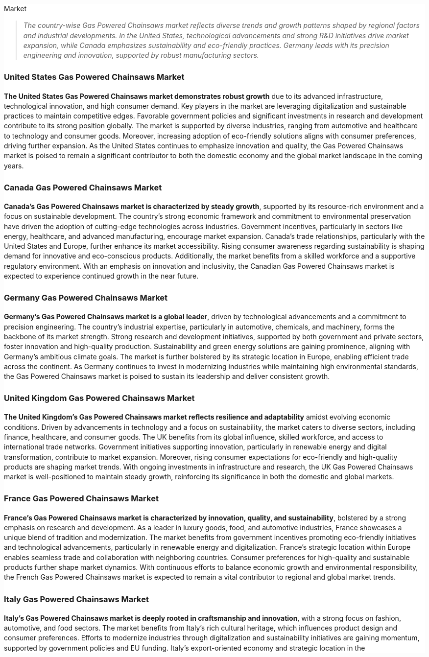 Market<br /></span></h1><blockquote><p><em><span class="">The country-wise Gas Powered Chainsaws market reflects diverse trends and growth patterns shaped by regional factors and industrial developments. In the United States, technological advancements and strong R&amp;D initiatives drive market expansion, while Canada emphasizes sustainability and eco-friendly practices. Germany leads with its precision engineering and innovation, supported by robust manufacturing sectors.</span></em></p></blockquote><h3><strong>United States Gas Powered Chainsaws Market</strong></h3><p><strong>The United States Gas Powered Chainsaws market demonstrates robust growth</strong> due to its advanced infrastructure, technological innovation, and high consumer demand. Key players in the market are leveraging digitalization and sustainable practices to maintain competitive edges. Favorable government policies and significant investments in research and development contribute to its strong position globally. The market is supported by diverse industries, ranging from automotive and healthcare to technology and consumer goods. Moreover, increasing adoption of eco-friendly solutions aligns with consumer preferences, driving further expansion. As the United States continues to emphasize innovation and quality, the Gas Powered Chainsaws market is poised to remain a significant contributor to both the domestic economy and the global market landscape in the coming years.</p><h3><strong>Canada Gas Powered Chainsaws Market</strong></h3><p><strong>Canada&rsquo;s Gas Powered Chainsaws market is characterized by steady growth</strong>, supported by its resource-rich environment and a focus on sustainable development. The country&rsquo;s strong economic framework and commitment to environmental preservation have driven the adoption of cutting-edge technologies across industries. Government incentives, particularly in sectors like energy, healthcare, and advanced manufacturing, encourage market expansion. Canada&rsquo;s trade relationships, particularly with the United States and Europe, further enhance its market accessibility. Rising consumer awareness regarding sustainability is shaping demand for innovative and eco-conscious products. Additionally, the market benefits from a skilled workforce and a supportive regulatory environment. With an emphasis on innovation and inclusivity, the Canadian Gas Powered Chainsaws market is expected to experience continued growth in the near future.</p><h3><strong>Germany Gas Powered Chainsaws Market</strong></h3><p><strong>Germany&rsquo;s Gas Powered Chainsaws market is a global leader</strong>, driven by technological advancements and a commitment to precision engineering. The country&rsquo;s industrial expertise, particularly in automotive, chemicals, and machinery, forms the backbone of its market strength. Strong research and development initiatives, supported by both government and private sectors, foster innovation and high-quality production. Sustainability and green energy solutions are gaining prominence, aligning with Germany&rsquo;s ambitious climate goals. The market is further bolstered by its strategic location in Europe, enabling efficient trade across the continent. As Germany continues to invest in modernizing industries while maintaining high environmental standards, the Gas Powered Chainsaws market is poised to sustain its leadership and deliver consistent growth.</p><h3><strong>United Kingdom Gas Powered Chainsaws Market</strong></h3><p><strong>The United Kingdom&rsquo;s Gas Powered Chainsaws market reflects resilience and adaptability</strong> amidst evolving economic conditions. Driven by advancements in technology and a focus on sustainability, the market caters to diverse sectors, including finance, healthcare, and consumer goods. The UK benefits from its global influence, skilled workforce, and access to international trade networks. Government initiatives supporting innovation, particularly in renewable energy and digital transformation, contribute to market expansion. Moreover, rising consumer expectations for eco-friendly and high-quality products are shaping market trends. With ongoing investments in infrastructure and research, the UK Gas Powered Chainsaws market is well-positioned to maintain steady growth, reinforcing its significance in both the domestic and global markets.</p><h3><strong>France Gas Powered Chainsaws Market</strong></h3><p><strong>France&rsquo;s Gas Powered Chainsaws market is characterized by innovation, quality, and sustainability</strong>, bolstered by a strong emphasis on research and development. As a leader in luxury goods, food, and automotive industries, France showcases a unique blend of tradition and modernization. The market benefits from government incentives promoting eco-friendly initiatives and technological advancements, particularly in renewable energy and digitalization. France&rsquo;s strategic location within Europe enables seamless trade and collaboration with neighboring countries. Consumer preferences for high-quality and sustainable products further shape market dynamics. With continuous efforts to balance economic growth and environmental responsibility, the French Gas Powered Chainsaws market is expected to remain a vital contributor to regional and global market trends.</p><h3><strong>Italy Gas Powered Chainsaws Market</strong></h3><p><strong>Italy&rsquo;s Gas Powered Chainsaws market is deeply rooted in craftsmanship and innovation</strong>, with a strong focus on fashion, automotive, and food sectors. The market benefits from Italy&rsquo;s rich cultural heritage, which influences product design and consumer preferences. Efforts to modernize industries through digitalization and sustainability initiatives are gaining momentum, supported by government policies and EU funding. Italy&rsquo;s export-oriented economy and strategic location in the
